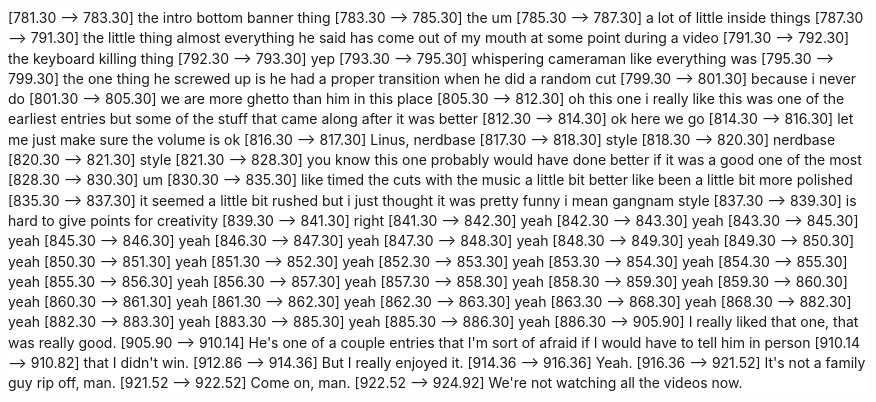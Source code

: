 [781.30 --> 783.30]  the intro bottom banner thing
[783.30 --> 785.30]  the um
[785.30 --> 787.30]  a lot of little inside things
[787.30 --> 791.30]  the little thing almost everything he said has come out of my mouth at some point during a video
[791.30 --> 792.30]  the keyboard killing thing
[792.30 --> 793.30]  yep
[793.30 --> 795.30]  whispering cameraman like everything was
[795.30 --> 799.30]  the one thing he screwed up is he had a proper transition when he did a random cut
[799.30 --> 801.30]  because i never do
[801.30 --> 805.30]  we are more ghetto than him in this place
[805.30 --> 812.30]  oh this one i really like this was one of the earliest entries but some of the stuff that came along after it was better
[812.30 --> 814.30]  ok here we go
[814.30 --> 816.30]  let me just make sure the volume is ok
[816.30 --> 817.30]  Linus, nerdbase
[817.30 --> 818.30]  style
[818.30 --> 820.30]  nerdbase
[820.30 --> 821.30]  style
[821.30 --> 828.30]  you know this one probably would have done better if it was a good one of the most
[828.30 --> 830.30]  um
[830.30 --> 835.30]  like timed the cuts with the music a little bit better like been a little bit more polished
[835.30 --> 837.30]  it seemed a little bit rushed but i just thought it was pretty funny i mean gangnam style
[837.30 --> 839.30]  is hard to give points for creativity
[839.30 --> 841.30]  right
[841.30 --> 842.30]  yeah
[842.30 --> 843.30]  yeah
[843.30 --> 845.30]  yeah
[845.30 --> 846.30]  yeah
[846.30 --> 847.30]  yeah
[847.30 --> 848.30]  yeah
[848.30 --> 849.30]  yeah
[849.30 --> 850.30]  yeah
[850.30 --> 851.30]  yeah
[851.30 --> 852.30]  yeah
[852.30 --> 853.30]  yeah
[853.30 --> 854.30]  yeah
[854.30 --> 855.30]  yeah
[855.30 --> 856.30]  yeah
[856.30 --> 857.30]  yeah
[857.30 --> 858.30]  yeah
[858.30 --> 859.30]  yeah
[859.30 --> 860.30]  yeah
[860.30 --> 861.30]  yeah
[861.30 --> 862.30]  yeah
[862.30 --> 863.30]  yeah
[863.30 --> 868.30]  yeah
[868.30 --> 882.30]  yeah
[882.30 --> 883.30]  yeah
[883.30 --> 885.30]  yeah
[885.30 --> 886.30]  yeah
[886.30 --> 905.90]  I really liked that one, that was really good.
[905.90 --> 910.14]  He's one of a couple entries that I'm sort of afraid if I would have to tell him in person
[910.14 --> 910.82]  that I didn't win.
[912.86 --> 914.36]  But I really enjoyed it.
[914.36 --> 916.36]  Yeah.
[916.36 --> 921.52]  It's not a family guy rip off, man.
[921.52 --> 922.52]  Come on, man.
[922.52 --> 924.92]  We're not watching all the videos now.